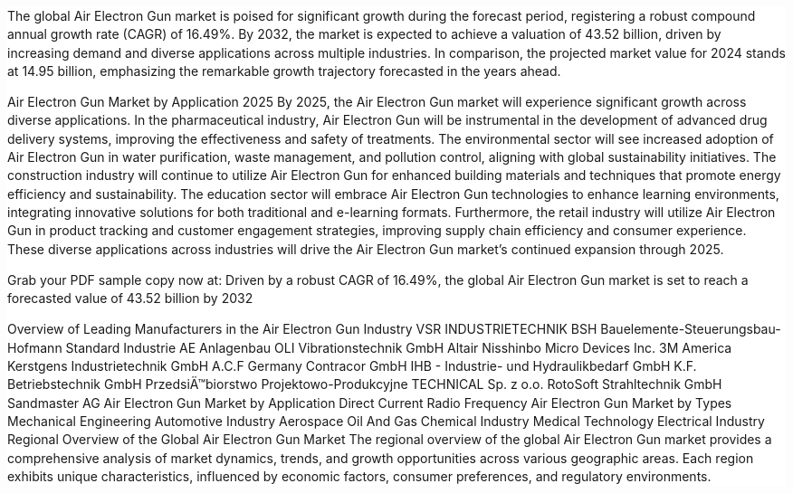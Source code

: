 The global Air Electron Gun market is poised for significant growth during the forecast period, registering a robust compound annual growth rate (CAGR) of 16.49%. By 2032, the market is expected to achieve a valuation of 43.52 billion, driven by increasing demand and diverse applications across multiple industries. In comparison, the projected market value for 2024 stands at 14.95 billion, emphasizing the remarkable growth trajectory forecasted in the years ahead. 

Air Electron Gun Market by Application 2025
By 2025, the Air Electron Gun market will experience significant growth across diverse applications. In the pharmaceutical industry, Air Electron Gun will be instrumental in the development of advanced drug delivery systems, improving the effectiveness and safety of treatments. The environmental sector will see increased adoption of Air Electron Gun in water purification, waste management, and pollution control, aligning with global sustainability initiatives. The construction industry will continue to utilize Air Electron Gun for enhanced building materials and techniques that promote energy efficiency and sustainability. The education sector will embrace Air Electron Gun technologies to enhance learning environments, integrating innovative solutions for both traditional and e-learning formats. Furthermore, the retail industry will utilize Air Electron Gun in product tracking and customer engagement strategies, improving supply chain efficiency and consumer experience. These diverse applications across industries will drive the Air Electron Gun market’s continued expansion through 2025.

Grab your PDF sample copy now at: Driven by a robust CAGR of 16.49%, the global Air Electron Gun market is set to reach a forecasted value of 43.52 billion by 2032

Overview of Leading Manufacturers in the Air Electron Gun Industry
VSR INDUSTRIETECHNIK
BSH Bauelemente-Steuerungsbau-Hofmann
Standard Industrie
AE Anlagenbau
OLI Vibrationstechnik GmbH
Altair
Nisshinbo Micro Devices Inc.
3M America
Kerstgens Industrietechnik GmbH
A.C.F Germany
Contracor GmbH
IHB - Industrie- und Hydraulikbedarf GmbH
K.F. Betriebstechnik GmbH
PrzedsiÄ™biorstwo Projektowo-Produkcyjne TECHNICAL Sp. z o.o.
RotoSoft Strahltechnik GmbH
Sandmaster AG
Air Electron Gun Market by Application
Direct Current
Radio Frequency
Air Electron Gun Market by Types
Mechanical Engineering
Automotive Industry
Aerospace
Oil And Gas
Chemical Industry
Medical Technology
Electrical Industry
Regional Overview of the Global Air Electron Gun Market
The regional overview of the global Air Electron Gun market provides a comprehensive analysis of market dynamics, trends, and growth opportunities across various geographic areas. Each region exhibits unique characteristics, influenced by economic factors, consumer preferences, and regulatory environments.
